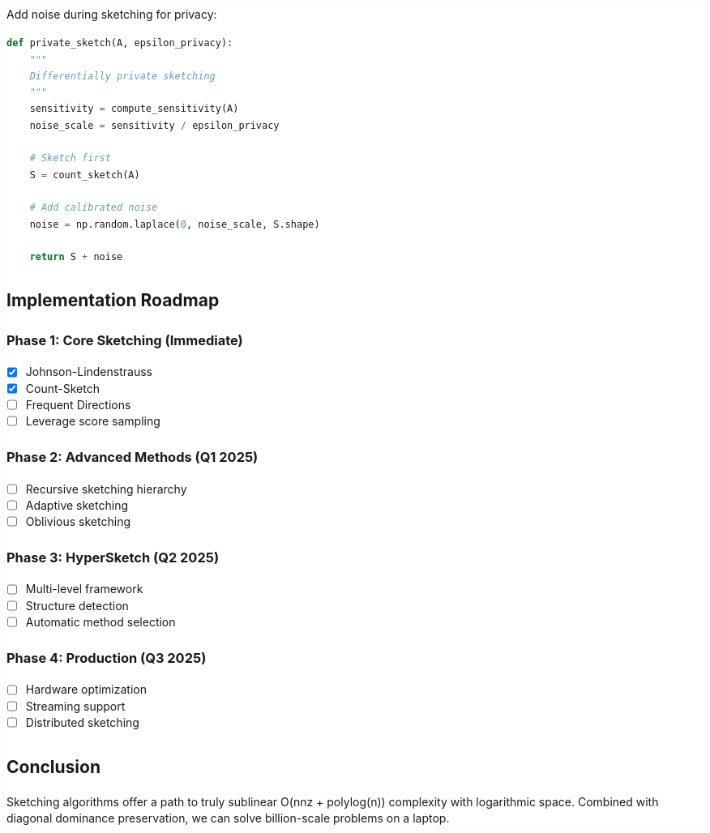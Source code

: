 Add noise during sketching for privacy:

```python
def private_sketch(A, epsilon_privacy):
    """
    Differentially private sketching
    """
    sensitivity = compute_sensitivity(A)
    noise_scale = sensitivity / epsilon_privacy

    # Sketch first
    S = count_sketch(A)

    # Add calibrated noise
    noise = np.random.laplace(0, noise_scale, S.shape)

    return S + noise
```

## Implementation Roadmap

### Phase 1: Core Sketching (Immediate)
- [x] Johnson-Lindenstrauss
- [x] Count-Sketch
- [ ] Frequent Directions
- [ ] Leverage score sampling

### Phase 2: Advanced Methods (Q1 2025)
- [ ] Recursive sketching hierarchy
- [ ] Adaptive sketching
- [ ] Oblivious sketching

### Phase 3: HyperSketch (Q2 2025)
- [ ] Multi-level framework
- [ ] Structure detection
- [ ] Automatic method selection

### Phase 4: Production (Q3 2025)
- [ ] Hardware optimization
- [ ] Streaming support
- [ ] Distributed sketching

## Conclusion

Sketching algorithms offer a path to truly sublinear O(nnz + polylog(n)) complexity with logarithmic space. Combined with diagonal dominance preservation, we can solve billion-scale problems on a laptop.